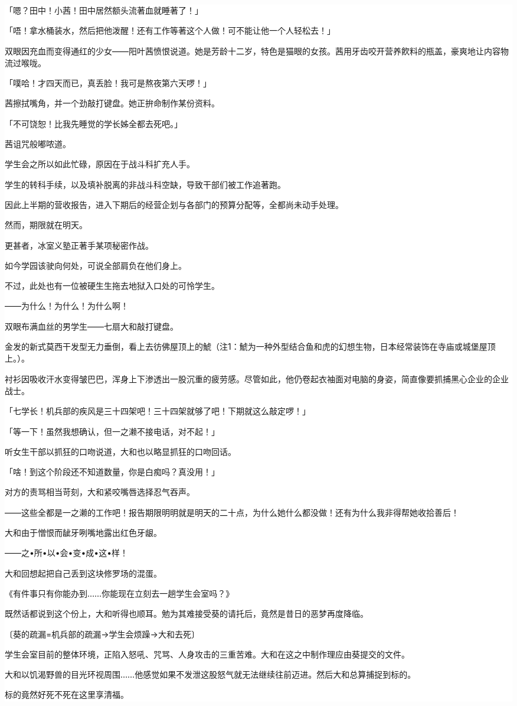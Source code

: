 「嗯？田中！小茜！田中居然额头流著血就睡著了！」

「唔！拿水桶装水，然后把他泼醒！还有工作等著这个人做！可不能让他一个人轻松去！」

双眼因充血而变得通红的少女——阳叶茜愤恨说道。她是芳龄十二岁，特色是猫眼的女孩。茜用牙齿咬开营养飮料的瓶盖，豪爽地让内容物流过喉咙。

「噗哈！才四天而已，真丢脸！我可是熬夜第六天啰！」

茜擦拭嘴角，并一个劲敲打键盘。她正拚命制作某份资料。

「不可饶恕！比我先睡觉的学长姊全都去死吧。」

茜诅咒般嘟哝道。

学生会之所以如此忙碌，原因在于战斗科扩充人手。

学生的转科手续，以及填补脱离的非战斗科空缺，导致干部们被工作追著跑。

因此上半期的营收报告，进入下期后的经营企划与各部门的预算分配等，全都尚未动手处理。

然而，期限就在明天。

更甚者，冰室义塾正著手某项秘密作战。

如今学园该驶向何处，可说全部肩负在他们身上。

不过，此处也有一位被硬生生拖去地狱入口处的可怜学生。

——为什么！为什么！为什么啊！

双眼布满血丝的男学生——七扇大和敲打键盘。

金发的新式莫西干发型无力垂倒，看上去彷佛屋顶上的鯱（注1：鯱为一种外型结合鱼和虎的幻想生物，日本经常装饰在寺庙或城堡屋顶上。）。

衬衫因吸收汗水变得皱巴巴，浑身上下渗透出一股沉重的疲劳感。尽管如此，他仍卷起衣袖面对电脑的身姿，简直像要抓捕黑心企业的企业战士。

「七学长！机兵部的疾风是三十四架吧！三十四架就够了吧！下期就这么敲定啰！」

「等一下！虽然我想确认，但一之濑不接电话，对不起！」

听女生干部以抓狂的口吻说道，大和也以略显抓狂的口吻回话。

「啥！到这个阶段还不知道数量，你是白痴吗？真没用！」

对方的责骂相当苛刻，大和紧咬嘴唇选择忍气吞声。

——这些全都是一之濑的工作吧！报告期限明明就是明天的二十点，为什么她什么都没做！还有为什么我非得帮她收拾善后！

大和由于憎恨而龇牙咧嘴地露出红色牙龈。

——之•所•以•会•变•成•这•样！

大和回想起把自己丢到这块修罗场的混蛋。

《有件事只有你能办到……你能现在立刻去一趟学生会室吗？》

既然话都说到这个份上，大和听得也顺耳。勉为其难接受葵的请托后，竟然是昔日的恶梦再度降临。

〔葵的疏漏=机兵部的疏漏→学生会烦躁→大和去死〕

学生会室目前的整体环境，正陷入怒吼、咒骂、人身攻击的三重苦难。大和在这之中制作理应由葵提交的文件。

大和以饥渴野兽的目光环视周围……他感觉如果不发泄这股怒气就无法继续往前迈进。然后大和总算捕捉到标的。

标的竟然好死不死在这里享清福。
